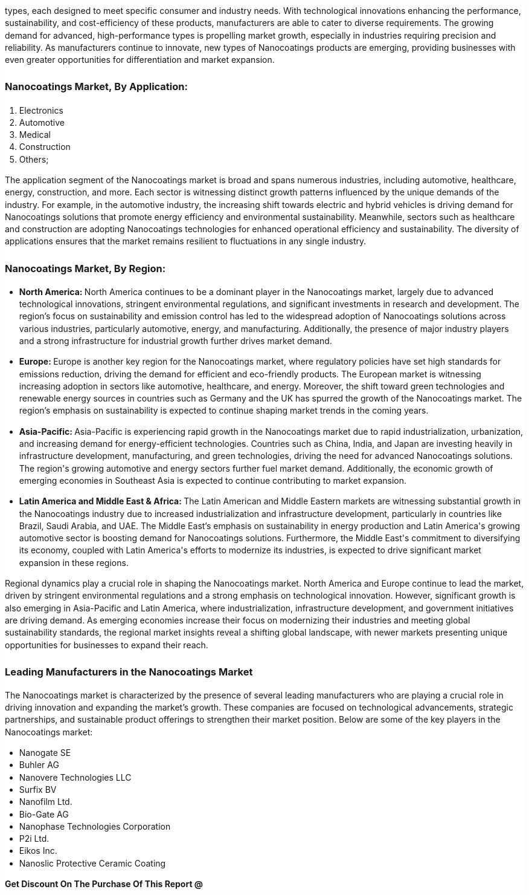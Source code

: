 types, each designed to meet specific consumer and industry needs. With technological innovations enhancing the performance, sustainability, and cost-efficiency of these products, manufacturers are able to cater to diverse requirements. The growing demand for advanced, high-performance types is propelling market growth, especially in industries requiring precision and reliability. As manufacturers continue to innovate, new types of Nanocoatings products are emerging, providing businesses with even greater opportunities for differentiation and market expansion.</p><h3>Nanocoatings Market,&nbsp;By Application:</h3><ol><li>Electronics<li> Automotive<li> Medical<li> Construction<li> Others;</li></ol><p>The application segment of the Nanocoatings market is broad and spans numerous industries, including automotive, healthcare, energy, construction, and more. Each sector is witnessing distinct growth patterns influenced by the unique demands of the industry. For example, in the automotive industry, the increasing shift towards electric and hybrid vehicles is driving demand for Nanocoatings solutions that promote energy efficiency and environmental sustainability. Meanwhile, sectors such as healthcare and construction are adopting Nanocoatings technologies for enhanced operational efficiency and sustainability. The diversity of applications ensures that the market remains resilient to fluctuations in any single industry.</p><h3>Nanocoatings Market, By Region:</h3><ul><li><p><strong>North America:&nbsp;</strong>North America continues to be a dominant player in the Nanocoatings market, largely due to advanced technological innovations, stringent environmental regulations, and significant investments in research and development. The region&rsquo;s focus on sustainability and emission control has led to the widespread adoption of Nanocoatings solutions across various industries, particularly automotive, energy, and manufacturing. Additionally, the presence of major industry players and a strong infrastructure for industrial growth further drives market demand.</p></li><li><p><strong><strong>Europe:&nbsp;</strong></strong>Europe is another key region for the Nanocoatings market, where regulatory policies have set high standards for emissions reduction, driving the demand for efficient and eco-friendly products. The European market is witnessing increasing adoption in sectors like automotive, healthcare, and energy. Moreover, the shift toward green technologies and renewable energy sources in countries such as Germany and the UK has spurred the growth of the Nanocoatings market. The region&rsquo;s emphasis on sustainability is expected to continue shaping market trends in the coming years.</p></li><li><p><strong><strong>Asia-Pacific:&nbsp;</strong></strong>Asia-Pacific is experiencing rapid growth in the Nanocoatings market due to rapid industrialization, urbanization, and increasing demand for energy-efficient technologies. Countries such as China, India, and Japan are investing heavily in infrastructure development, manufacturing, and green technologies, driving the need for advanced Nanocoatings solutions. The region's growing automotive and energy sectors further fuel market demand. Additionally, the economic growth of emerging economies in Southeast Asia is expected to continue contributing to market expansion.</p></li><li><p><strong><strong>Latin America and Middle East &amp; Africa:&nbsp;</strong></strong>The Latin American and Middle Eastern markets are witnessing substantial growth in the Nanocoatings industry due to increased industrialization and infrastructure development, particularly in countries like Brazil, Saudi Arabia, and UAE. The Middle East&rsquo;s emphasis on sustainability in energy production and Latin America's growing automotive sector is boosting demand for Nanocoatings solutions. Furthermore, the Middle East's commitment to diversifying its economy, coupled with Latin America's efforts to modernize its industries, is expected to drive significant market expansion in these regions.</p></li></ul><p>Regional dynamics play a crucial role in shaping the Nanocoatings market. North America and Europe continue to lead the market, driven by stringent environmental regulations and a strong emphasis on technological innovation. However, significant growth is also emerging in Asia-Pacific and Latin America, where industrialization, infrastructure development, and government initiatives are driving demand. As emerging economies increase their focus on modernizing their industries and meeting global sustainability standards, the regional market insights reveal a shifting global landscape, with newer markets presenting unique opportunities for businesses to expand their reach.</p><h3><strong>Leading Manufacturers in the Nanocoatings Market</strong></h3><p>The Nanocoatings market is characterized by the presence of several leading manufacturers who are playing a crucial role in driving innovation and expanding the market&rsquo;s growth. These companies are focused on technological advancements, strategic partnerships, and sustainable product offerings to strengthen their market position. Below are some of the key players in the Nanocoatings market:</p></div><div class="article-main__content" data-test-id="publishing-text-block"><ul><li><span class="">Nanogate SE<li> Buhler AG<li> Nanovere Technologies LLC<li> Surfix BV<li> Nanofilm Ltd.<li> Bio-Gate AG<li> Nanophase Technologies Corporation<li> P2i Ltd.<li> Eikos Inc.<li> Nanoslic Protective Ceramic Coating</span></li></ul></div><div class="article-main__content" data-test-id="publishing-text-block"><p><span class="font-[700]"><strong>Get Discount On The Purchase Of This Report @</strong>